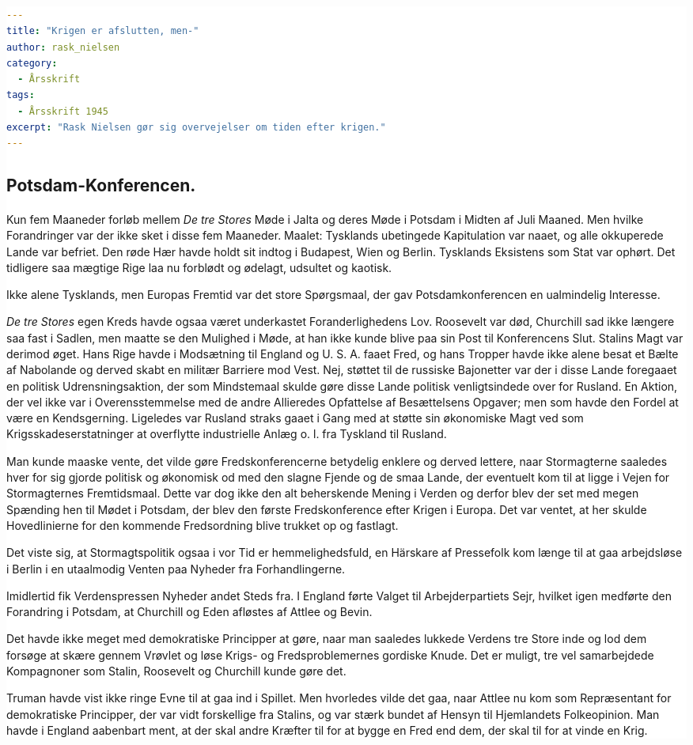 ```yaml
---
title: "Krigen er afslutten, men-"
author: rask_nielsen
category:
  - Årsskrift
tags:
  - Årsskrift 1945
excerpt: "Rask Nielsen gør sig overvejelser om tiden efter krigen."
---
```


## Potsdam-Konferencen. 

Kun fem Maaneder forløb mellem _De tre Stores_ Møde i Jalta og deres Møde i Potsdam i Midten af Juli Maaned. Men hvilke Forandringer var der ikke sket i disse fem Maaneder. Maalet: Tysklands ubetingede Kapitulation var naaet, og alle okkuperede Lande var befriet. Den røde Hær havde holdt sit indtog i Budapest, Wien og Berlin. Tysklands Eksistens som Stat var ophørt. Det tidligere saa mægtige Rige laa nu forblødt og ødelagt, udsultet og kaotisk.

Ikke alene Tysklands, men Europas Fremtid var det store Spørgsmaal, der gav Potsdamkonferencen en ualmindelig Interesse.

_De tre Stores_ egen Kreds havde ogsaa været underkastet Foranderlighedens Lov. Roosevelt var død, Churchill sad ikke længere saa fast i Sadlen, men maatte se den Mulighed i Møde, at han ikke kunde blive paa sin Post til Konferencens Slut. Stalins Magt var derimod øget. Hans Rige havde i Modsætning til England og U. S. A. faaet Fred, og hans Tropper havde ikke alene besat et Bælte af Nabolande og derved skabt en militær Barriere mod Vest. Nej, støttet til de russiske Bajonetter var der i disse Lande foregaaet en politisk Udrensningsaktion, der som Mindstemaal skulde gøre disse Lande politisk venligtsindede over for Rusland. En Aktion, der vel ikke var i Overensstemmelse med de andre Allieredes Opfattelse af Besættelsens Opgaver; men som havde den Fordel at være en Kendsgerning. Ligeledes var Rusland straks gaaet i Gang med at støtte sin økonomiske Magt ved som Krigsskadeserstatninger at overflytte industrielle Anlæg o. l. fra Tyskland til Rusland.

Man kunde maaske vente, det vilde gøre Fredskonferencerne betydelig enklere og derved lettere, naar Stormagterne saaledes hver for sig gjorde politisk og økonomisk od med den slagne Fjende og de smaa Lande, der eventuelt kom til at ligge i Vejen for Stormagternes Fremtidsmaal. Dette var dog ikke den alt beherskende Mening i Verden og derfor blev der set med megen Spænding hen til Mødet i Potsdam, der blev den første Fredskonference efter Krigen i Europa. Det var ventet, at her skulde Hovedlinierne for den kommende Fredsordning blive trukket op og fastlagt.

Det viste sig, at Stormagtspolitik ogsaa i vor Tid er hemmelighedsfuld, en Härskare af Pressefolk kom længe til at gaa arbejdsløse i Berlin i en utaalmodig Venten paa Nyheder fra Forhandlingerne.

Imidlertid fik Verdenspressen Nyheder andet Steds fra. I England førte Valget til Arbejderpartiets Sejr, hvilket igen medførte den Forandring i Potsdam, at Churchill og Eden afløstes af Attlee og Bevin.

Det havde ikke meget med demokratiske Principper at gøre, naar man saaledes lukkede Verdens tre Store inde og lod dem forsøge at skære gennem Vrøvlet og løse Krigs- og Fredsproblemernes gordiske Knude. Det er muligt, tre vel samarbejdede Kompagnoner som Stalin, Roosevelt og Churchill kunde gøre det.

Truman havde vist ikke ringe Evne til at gaa ind i Spillet. Men hvorledes vilde det gaa, naar Attlee nu kom som Repræsentant for demokratiske Principper, der var vidt forskellige fra Stalins, og var stærk bundet af Hensyn til Hjemlandets Folkeopinion. Man havde i England aabenbart ment, at der skal andre Kræfter til for at bygge en Fred end dem, der skal til for at vinde en Krig.
